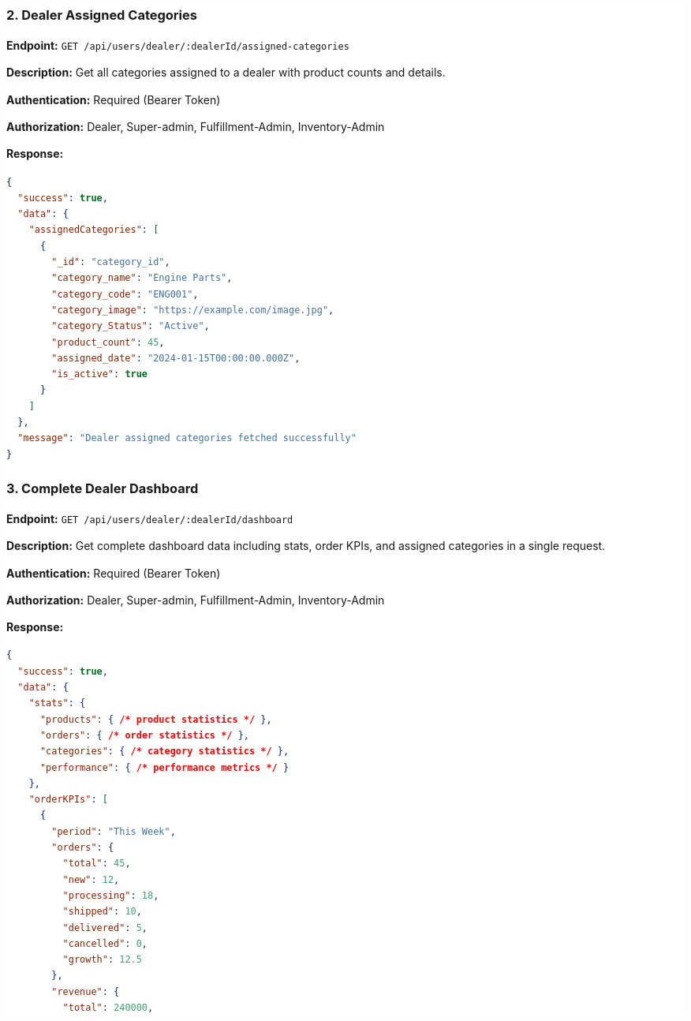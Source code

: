 ### 2. Dealer Assigned Categories

**Endpoint:** `GET /api/users/dealer/:dealerId/assigned-categories`

**Description:** Get all categories assigned to a dealer with product counts and details.

**Authentication:** Required (Bearer Token)

**Authorization:** Dealer, Super-admin, Fulfillment-Admin, Inventory-Admin

**Response:**
```json
{
  "success": true,
  "data": {
    "assignedCategories": [
      {
        "_id": "category_id",
        "category_name": "Engine Parts",
        "category_code": "ENG001",
        "category_image": "https://example.com/image.jpg",
        "category_Status": "Active",
        "product_count": 45,
        "assigned_date": "2024-01-15T00:00:00.000Z",
        "is_active": true
      }
    ]
  },
  "message": "Dealer assigned categories fetched successfully"
}
```

### 3. Complete Dealer Dashboard

**Endpoint:** `GET /api/users/dealer/:dealerId/dashboard`

**Description:** Get complete dashboard data including stats, order KPIs, and assigned categories in a single request.

**Authentication:** Required (Bearer Token)

**Authorization:** Dealer, Super-admin, Fulfillment-Admin, Inventory-Admin

**Response:**
```json
{
  "success": true,
  "data": {
    "stats": {
      "products": { /* product statistics */ },
      "orders": { /* order statistics */ },
      "categories": { /* category statistics */ },
      "performance": { /* performance metrics */ }
    },
    "orderKPIs": [
      {
        "period": "This Week",
        "orders": {
          "total": 45,
          "new": 12,
          "processing": 18,
          "shipped": 10,
          "delivered": 5,
          "cancelled": 0,
          "growth": 12.5
        },
        "revenue": {
          "total": 240000,
```